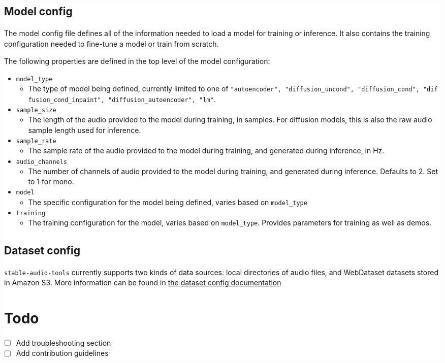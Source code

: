 ## Model config
The model config file defines all of the information needed to load a model for training or inference. It also contains the training configuration needed to fine-tune a model or train from scratch.

The following properties are defined in the top level of the model configuration:

- `model_type`
  - The type of model being defined, currently limited to one of `"autoencoder", "diffusion_uncond", "diffusion_cond", "diffusion_cond_inpaint", "diffusion_autoencoder", "lm"`.
- `sample_size`
  - The length of the audio provided to the model during training, in samples. For diffusion models, this is also the raw audio sample length used for inference.
- `sample_rate`
  - The sample rate of the audio provided to the model during training, and generated during inference, in Hz.
- `audio_channels`
  - The number of channels of audio provided to the model during training, and generated during inference. Defaults to 2. Set to 1 for mono.
- `model`
  - The specific configuration for the model being defined, varies based on `model_type`
- `training`
  - The training configuration for the model, varies based on `model_type`. Provides parameters for training as well as demos.

## Dataset config
`stable-audio-tools` currently supports two kinds of data sources: local directories of audio files, and WebDataset datasets stored in Amazon S3. More information can be found in [the dataset config documentation](docs/datasets.md)

# Todo
- [ ] Add troubleshooting section
- [ ] Add contribution guidelines 